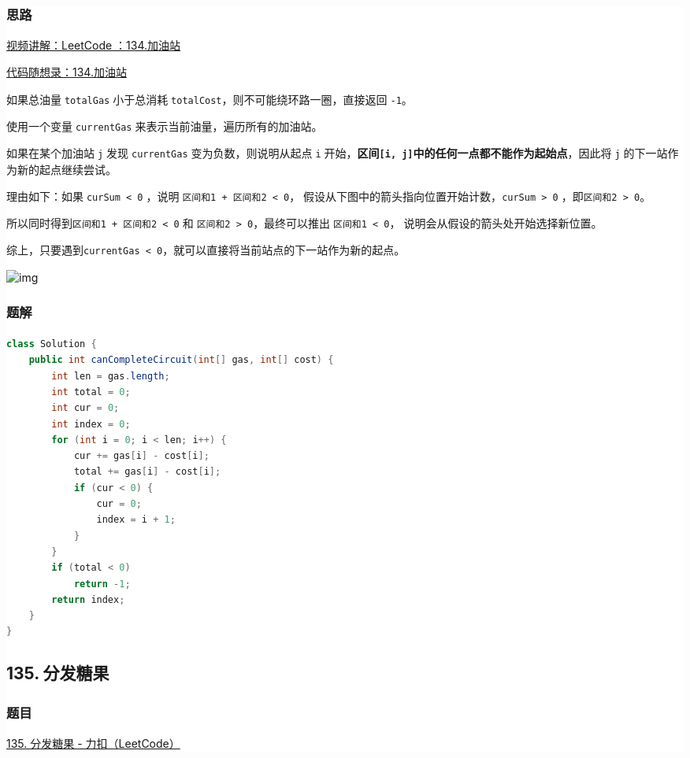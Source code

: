 

### 思路

[视频讲解：LeetCode ：134.加油站](https://www.bilibili.com/video/BV1jA411r7WX/)

[代码随想录：134.加油站](https://www.programmercarl.com/0134.加油站.html)

如果总油量 `totalGas` 小于总消耗 `totalCost`，则不可能绕环路一圈，直接返回 `-1`。

使用一个变量 `currentGas` 来表示当前油量，遍历所有的加油站。

如果在某个加油站 `j` 发现 `currentGas` 变为负数，则说明从起点 `i` 开始，**区间`[i, j]`中的任何一点都不能作为起始点**，因此将 `j` 的下一站作为新的起点继续尝试。

理由如下：如果 `curSum < 0` ，说明 `区间和1 + 区间和2 < 0`， 假设从下图中的箭头指向位置开始计数，`curSum > 0` ，即`区间和2 > 0`。

所以同时得到`区间和1 + 区间和2 < 0` 和 `区间和2 > 0`，最终可以推出 `区间和1 < 0`， 说明会从假设的箭头处开始选择新位置。

综上，只要遇到`currentGas < 0`，就可以直接将当前站点的下一站作为新的起点。 

<img src="https://code-thinking-1253855093.file.myqcloud.com/pics/20230117170703.png" alt="img"  />



### 题解

```java
class Solution {
    public int canCompleteCircuit(int[] gas, int[] cost) {
        int len = gas.length;
        int total = 0;
        int cur = 0;
        int index = 0;
        for (int i = 0; i < len; i++) {
            cur += gas[i] - cost[i];
            total += gas[i] - cost[i];
            if (cur < 0) {
                cur = 0;
                index = i + 1;
            }
        }
        if (total < 0)
            return -1;
        return index;
    }
}
```



## 135. 分发糖果<a id=2></a>

### 题目

[135. 分发糖果 - 力扣（LeetCode）](https://leetcode.cn/problems/candy/description/)

